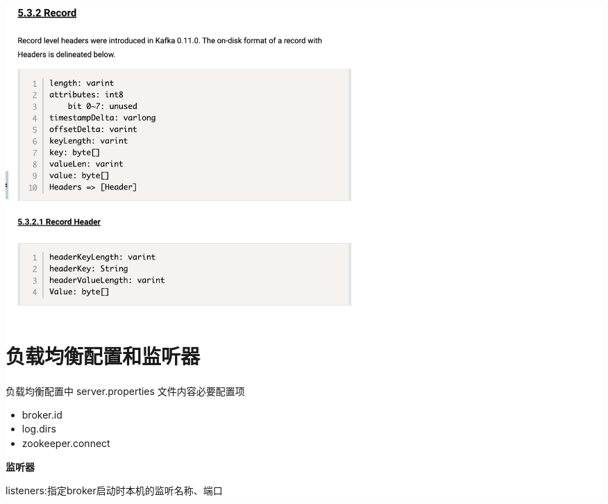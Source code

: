 <img src="./assets/image-20240801161008932.png" alt="image-20240801161008932" style="zoom:50%;" />



# 负载均衡配置和监听器

负载均衡配置中 server.properties 文件内容必要配置项

- broker.id
- log.dirs
- zookeeper.connect

**监听器**

listeners:指定broker启动时本机的监听名称、端口
